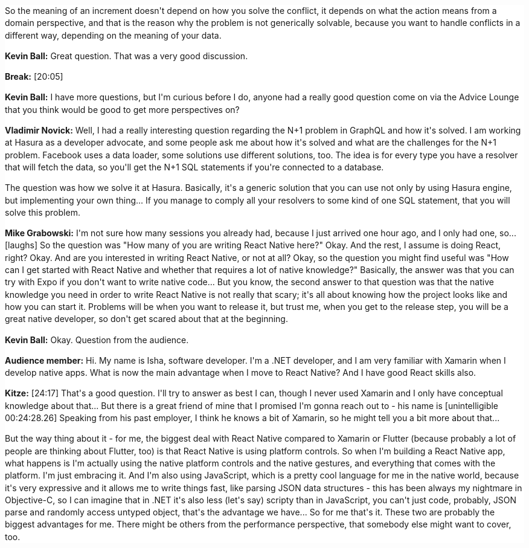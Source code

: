 So the meaning of an increment doesn't depend on how you solve the conflict, it depends on what the action means from a domain perspective, and that is the reason why the problem is not generically solvable, because you want to handle conflicts in a different way, depending on the meaning of your data.

**Kevin Ball:** Great question. That was a very good discussion.

**Break:** \[20:05\]

**Kevin Ball:** I have more questions, but I'm curious before I do, anyone had a really good question come on via the Advice Lounge that you think would be good to get more perspectives on?

**Vladimir Novick:** Well, I had a really interesting question regarding the N+1 problem in GraphQL and how it's solved. I am working at Hasura as a developer advocate, and some people ask me about how it's solved and what are the challenges for the N+1 problem. Facebook uses a data loader, some solutions use different solutions, too. The idea is for every type you have a resolver that will fetch the data, so you'll get the N+1 SQL statements if you're connected to a database.

The question was how we solve it at Hasura. Basically, it's a generic solution that you can use not only by using Hasura engine, but implementing your own thing... If you manage to comply all your resolvers to some kind of one SQL statement, that you will solve this problem.

**Mike Grabowski:** I'm not sure how many sessions you already had, because I just arrived one hour ago, and I only had one, so... \[laughs\] So the question was "How many of you are writing React Native here?" Okay. And the rest, I assume is doing React, right? Okay. And are you interested in writing React Native, or not at all? Okay, so the question you might find useful was "How can I get started with React Native and whether that requires a lot of native knowledge?" Basically, the answer was that you can try with Expo if you don't want to write native code... But you know, the second answer to that question was that the native knowledge you need in order to write React Native is not really that scary; it's all about knowing how the project looks like and how you can start it. Problems will be when you want to release it, but trust me, when you get to the release step, you will be a great native developer, so don't get scared about that at the beginning.

**Kevin Ball:** Okay. Question from the audience.

**Audience member:** Hi. My name is Isha, software developer. I'm a .NET developer, and I am very familiar with Xamarin when I develop native apps. What is now the main advantage when I move to React Native? And I have good React skills also.

**Kitze:** \[24:17\] That's a good question. I'll try to answer as best I can, though I never used Xamarin and I only have conceptual knowledge about that... But there is a great friend of mine that I promised I'm gonna reach out to - his name is \[unintelligible 00:24:28.26\] Speaking from his past employer, I think he knows a bit of Xamarin, so he might tell you a bit more about that...

But the way thing about it - for me, the biggest deal with React Native compared to Xamarin or Flutter (because probably a lot of people are thinking about Flutter, too) is that React Native is using platform controls. So when I'm building a React Native app, what happens is I'm actually using the native platform controls and the native gestures, and everything that comes with the platform. I'm just embracing it. And I'm also using JavaScript, which is a pretty cool language for me in the native world, because it's very expressive and it allows me to write things fast, like parsing JSON data structures - this has been always my nightmare in Objective-C, so I can imagine that in .NET it's also less (let's say) scripty than in JavaScript, you can't just code, probably, JSON parse and randomly access untyped object, that's the advantage we have... So for me that's it. These two are probably the biggest advantages for me. There might be others from the performance perspective, that somebody else might want to cover, too.
